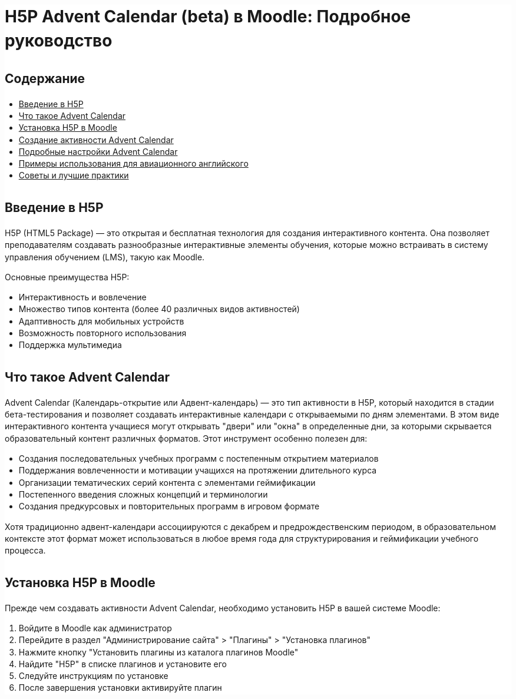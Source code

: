 # H5P Advent Calendar (beta) в Moodle: Подробное руководство

## Содержание
- [Введение в H5P](#введение-в-h5p)
- [Что такое Advent Calendar](#что-такое-advent-calendar)
- [Установка H5P в Moodle](#установка-h5p-в-moodle)
- [Создание активности Advent Calendar](#создание-активности-advent-calendar)
- [Подробные настройки Advent Calendar](#подробные-настройки-advent-calendar)
- [Примеры использования для авиационного английского](#примеры-использования-для-авиационного-английского)
- [Советы и лучшие практики](#советы-и-лучшие-практики)

## Введение в H5P

H5P (HTML5 Package) — это открытая и бесплатная технология для создания интерактивного контента. Она позволяет преподавателям создавать разнообразные интерактивные элементы обучения, которые можно встраивать в систему управления обучением (LMS), такую как Moodle.

Основные преимущества H5P:
- Интерактивность и вовлечение
- Множество типов контента (более 40 различных видов активностей)
- Адаптивность для мобильных устройств
- Возможность повторного использования
- Поддержка мультимедиа

## Что такое Advent Calendar

Advent Calendar (Календарь-открытие или Адвент-календарь) — это тип активности в H5P, который находится в стадии бета-тестирования и позволяет создавать интерактивные календари с открываемыми по дням элементами. В этом виде интерактивного контента учащиеся могут открывать "двери" или "окна" в определенные дни, за которыми скрывается образовательный контент различных форматов. Этот инструмент особенно полезен для:

- Создания последовательных учебных программ с постепенным открытием материалов
- Поддержания вовлеченности и мотивации учащихся на протяжении длительного курса
- Организации тематических серий контента с элементами геймификации
- Постепенного введения сложных концепций и терминологии
- Создания предкурсовых и повторительных программ в игровом формате

Хотя традиционно адвент-календари ассоциируются с декабрем и предрождественским периодом, в образовательном контексте этот формат может использоваться в любое время года для структурирования и геймификации учебного процесса.

## Установка H5P в Moodle

Прежде чем создавать активности Advent Calendar, необходимо установить H5P в вашей системе Moodle:

1. Войдите в Moodle как администратор
2. Перейдите в раздел "Администрирование сайта" > "Плагины" > "Установка плагинов"
3. Нажмите кнопку "Установить плагины из каталога плагинов Moodle"
4. Найдите "H5P" в списке плагинов и установите его
5. Следуйте инструкциям по установке
6. После завершения установки активируйте плагин
